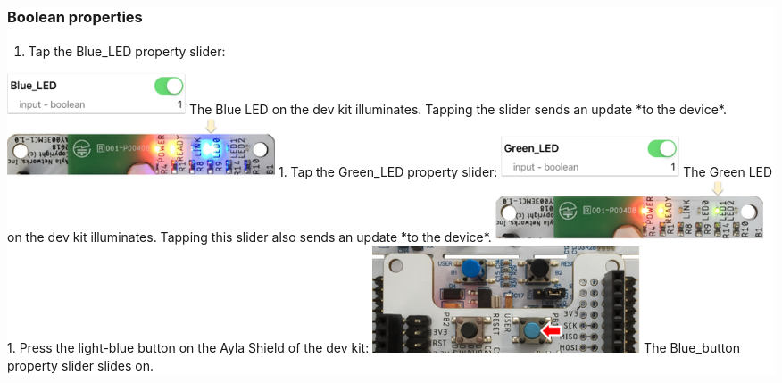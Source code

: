 ### Boolean properties

1. Tap the Blue_LED property slider:
<img src="aura-blue-led.png" width="200">
The Blue LED on the dev kit illuminates. Tapping the slider sends an update *to the device*.
<img src="kit-blue-led.png" width="300">
1. Tap the Green_LED property slider:
<img src="aura-green-led.png" width="200">
The Green LED on the dev kit illuminates. Tapping this slider also sends an update *to the device*.
<img src="kit-green-led.png" width="300">
1. Press the light-blue button on the Ayla Shield of the dev kit:
<img src="kit-blue-button.png" width="300">
The Blue_button property slider slides on.